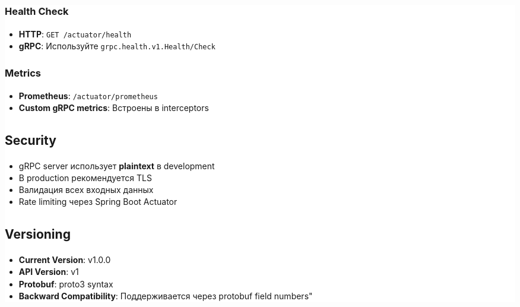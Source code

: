 ### Health Check
- **HTTP**: `GET /actuator/health`
- **gRPC**: Используйте `grpc.health.v1.Health/Check`

### Metrics
- **Prometheus**: `/actuator/prometheus`
- **Custom gRPC metrics**: Встроены в interceptors

## Security

- gRPC server использует **plaintext** в development
- В production рекомендуется TLS
- Валидация всех входных данных
- Rate limiting через Spring Boot Actuator

## Versioning

- **Current Version**: v1.0.0
- **API Version**: v1
- **Protobuf**: proto3 syntax
- **Backward Compatibility**: Поддерживается через protobuf field numbers"